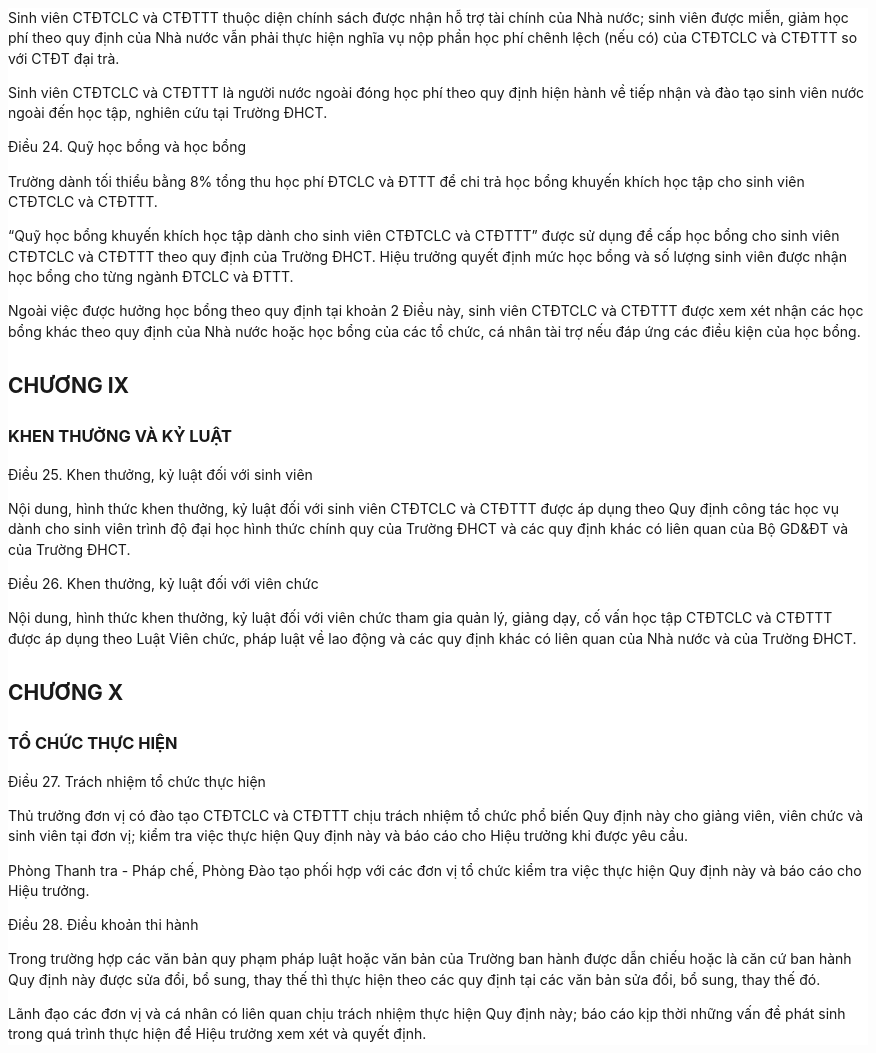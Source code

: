 Sinh viên CTĐTCLC và CTĐTTT thuộc diện chính sách được nhận hỗ trợ tài chính của Nhà nước; sinh viên được miễn, giảm học phí theo quy định của Nhà nước vẫn phải thực hiện nghĩa vụ nộp phần học phí chênh lệch (nếu có) của CTĐTCLC và CTĐTTT so với CTĐT đại trà.  

Sinh viên CTĐTCLC và CTĐTTT là người nước ngoài đóng học phí theo quy định hiện hành về tiếp nhận và đào tạo sinh viên nước ngoài đến học tập, nghiên cứu tại Trường ĐHCT.  

Điều 24. Quỹ học bổng và học bổng  

Trường dành tối thiểu bằng 8% tổng thu học phí ĐTCLC và ĐTTT để chi trả học bổng khuyến khích học tập cho sinh viên CTĐTCLC và CTĐTTT.  

“Quỹ học bổng khuyến khích học tập dành cho sinh viên CTĐTCLC và CTĐTTT” được sử dụng để cấp học bổng cho sinh viên CTĐTCLC và CTĐTTT theo quy định của Trường ĐHCT. Hiệu trưởng quyết định mức học bổng và số lượng sinh viên được nhận học bổng cho từng ngành ĐTCLC và ĐTTT.  

Ngoài việc được hưởng học bổng theo quy định tại khoản 2 Điều này, sinh viên CTĐTCLC và CTĐTTT được xem xét nhận các học bổng khác theo quy định của Nhà nước hoặc học bổng của các tổ chức, cá nhân tài trợ nếu đáp ứng các điều kiện của học bổng.  

## CHƯƠNG IX  
### KHEN THƯỞNG VÀ KỶ LUẬT  

Điều 25. Khen thưởng, kỷ luật đối với sinh viên  

Nội dung, hình thức khen thưởng, kỷ luật đối với sinh viên CTĐTCLC và CTĐTTT được áp dụng theo Quy định công tác học vụ dành cho sinh viên trình độ đại học hình thức chính quy của Trường ĐHCT và các quy định khác có liên quan của Bộ GD&ĐT và của Trường ĐHCT.  

Điều 26. Khen thưởng, kỷ luật đối với viên chức  

Nội dung, hình thức khen thưởng, kỷ luật đối với viên chức tham gia quản lý, giảng dạy, cố vấn học tập CTĐTCLC và CTĐTTT được áp dụng theo Luật Viên chức, pháp luật về lao động và các quy định khác có liên quan của Nhà nước và của Trường ĐHCT.  

## CHƯƠNG X  
### TỔ CHỨC THỰC HIỆN  

Điều 27. Trách nhiệm tổ chức thực hiện  

Thủ trưởng đơn vị có đào tạo CTĐTCLC và CTĐTTT chịu trách nhiệm tổ chức phổ biến Quy định này cho giảng viên, viên chức và sinh viên tại đơn vị; kiểm tra việc thực hiện Quy định này và báo cáo cho Hiệu trưởng khi được yêu cầu.  

Phòng Thanh tra - Pháp chế, Phòng Đào tạo phối hợp với các đơn vị tổ chức kiểm tra việc thực hiện Quy định này và báo cáo cho Hiệu trưởng.  

Điều 28. Điều khoản thi hành  

Trong trường hợp các văn bản quy phạm pháp luật hoặc văn bản của Trường ban hành được dẫn chiếu hoặc là căn cứ ban hành Quy định này được sửa đổi, bổ sung, thay thế thì thực hiện theo các quy định tại các văn bản sửa đổi, bổ sung, thay thế đó.  

Lãnh đạo các đơn vị và cá nhân có liên quan chịu trách nhiệm thực hiện Quy định này; báo cáo kịp thời những vấn đề phát sinh trong quá trình thực hiện để Hiệu trưởng xem xét và quyết định.  
